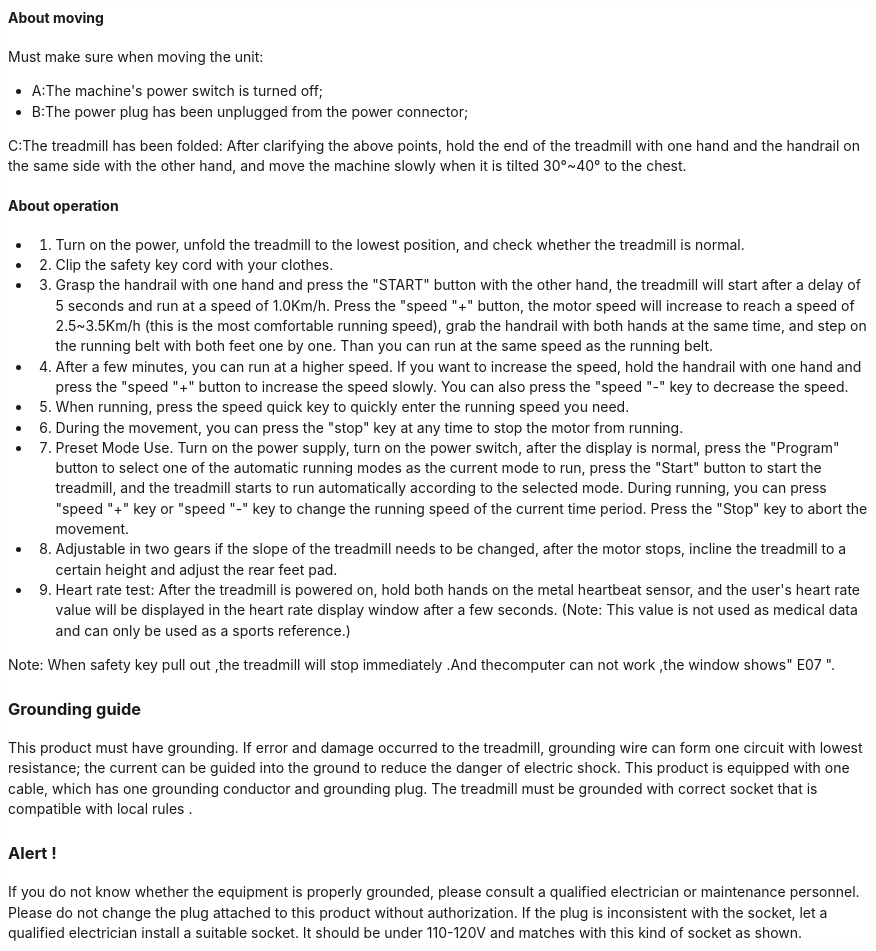 #### About moving

Must make sure when moving the unit:

- A:The machine's power switch is turned off;
- B:The power plug has been unplugged from the power connector;

C:The treadmill has been folded: After clarifying the above points, hold the end of the treadmill with one hand and the handrail on the same side with the other hand, and move the machine slowly when it is tilted 30°~40° to the chest.

#### About operation

- 1. Turn on the power, unfold the treadmill to the lowest position, and check whether the treadmill is normal.
- 2. Clip the safety key cord with your clothes.
- 3. Grasp the handrail with one hand and press the "START" button with the other hand, the treadmill will start after a delay of 5 seconds and run at a speed of 1.0Km/h. Press the "speed "+" button, the motor speed will increase to reach a speed of 2.5~3.5Km/h (this is the most comfortable running speed), grab the handrail with both hands at the same time, and step on the running belt with both feet one by one. Than you can run at the same speed as the running belt.
- 4. After a few minutes, you can run at a higher speed. If you want to increase the speed, hold the handrail with one hand and press the "speed "+" button to increase the speed slowly. You can also press the "speed "-" key to decrease the speed.
- 5. When running, press the speed quick key to quickly enter the running speed you need.
- 6. During the movement, you can press the "stop" key at any time to stop the motor from running.

- 7. Preset Mode Use. Turn on the power supply, turn on the power switch, after the display is normal, press the "Program" button to select one of the automatic running modes as the current mode to run, press the "Start" button to start the treadmill, and the treadmill starts to run automatically according to the selected mode. During running, you can press "speed "+" key or "speed "-" key to change the running speed of the current time period. Press the "Stop" key to abort the movement.
- 8. Adjustable in two gears if the slope of the treadmill needs to be changed, after the motor stops, incline the treadmill to a certain height and adjust the rear feet pad.
- 9. Heart rate test: After the treadmill is powered on, hold both hands on the metal heartbeat sensor, and the user's heart rate value will be displayed in the heart rate display window after a few seconds. (Note: This value is not used as medical data and can only be used as a sports reference.)

Note: When safety key pull out ,the treadmill will stop immediately .And thecomputer can not work ,the window shows" E07 ".

### Grounding guide

This product must have grounding. If error and damage occurred to the treadmill, grounding wire can form one circuit with lowest resistance; the current can be guided into the ground to reduce the danger of electric shock. This product is equipped with one cable, which has one grounding conductor and grounding plug. The treadmill must be grounded with correct socket that is compatible with local rules .

### Alert !

If you do not know whether the equipment is properly grounded, please consult a qualified electrician or maintenance personnel. Please do not change the plug attached to this product without authorization. If the plug is inconsistent with the socket, let a qualified electrician install a suitable socket. It should be under 110-120V and matches with this kind of socket as shown.
